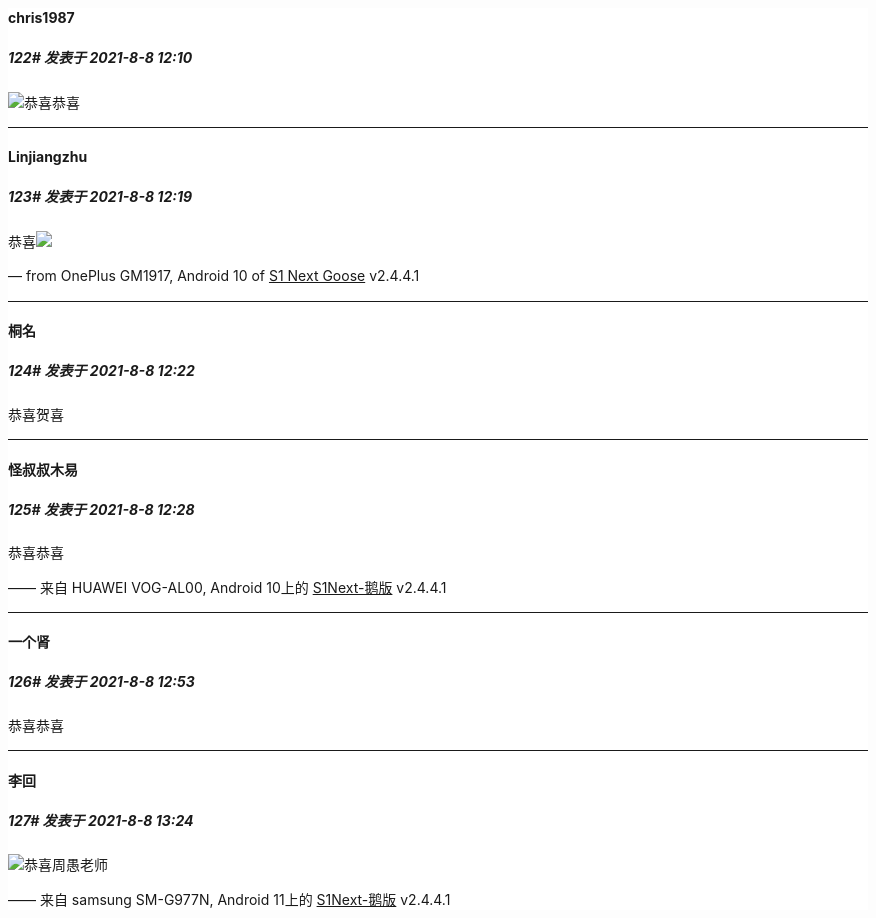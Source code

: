####  chris1987  
##### 122#       发表于 2021-8-8 12:10


<img src="https://static.saraba1st.com/image/smiley/face2017/072.png" referrerpolicy="no-referrer">恭喜恭喜


*****

####  Linjiangzhu  
##### 123#       发表于 2021-8-8 12:19


恭喜<img src="https://static.saraba1st.com/image/smiley/face2017/072.png" referrerpolicy="no-referrer">

— from OnePlus GM1917, Android 10 of [S1 Next Goose](https://pan.baidu.com/s/1mi43uRm) v2.4.4.1


*****

####  桐名  
##### 124#       发表于 2021-8-8 12:22


恭喜贺喜


*****

####  怪叔叔木易  
##### 125#       发表于 2021-8-8 12:28


恭喜恭喜

—— 来自 HUAWEI VOG-AL00, Android 10上的 [S1Next-鹅版](https://github.com/ykrank/S1-Next/releases) v2.4.4.1


*****

####  一个肾  
##### 126#       发表于 2021-8-8 12:53


恭喜恭喜


*****

####  李回  
##### 127#       发表于 2021-8-8 13:24


<img src="https://static.saraba1st.com/image/smiley/face2017/072.png" referrerpolicy="no-referrer">恭喜周愚老师

—— 来自 samsung SM-G977N, Android 11上的 [S1Next-鹅版](https://github.com/ykrank/S1-Next/releases) v2.4.4.1
